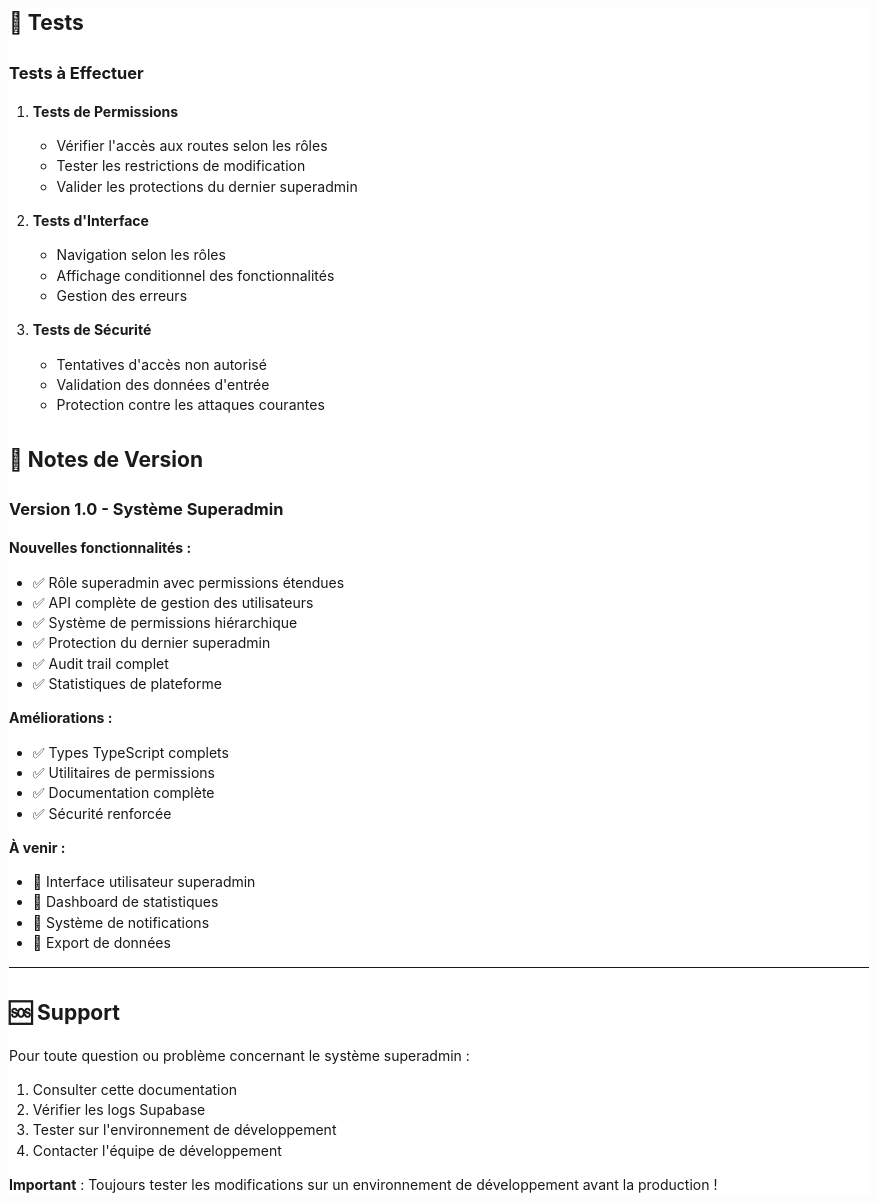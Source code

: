 ## 🧪 Tests

### Tests à Effectuer

1. **Tests de Permissions**
   - Vérifier l'accès aux routes selon les rôles
   - Tester les restrictions de modification
   - Valider les protections du dernier superadmin

2. **Tests d'Interface**
   - Navigation selon les rôles
   - Affichage conditionnel des fonctionnalités
   - Gestion des erreurs

3. **Tests de Sécurité**
   - Tentatives d'accès non autorisé
   - Validation des données d'entrée
   - Protection contre les attaques courantes

## 📝 Notes de Version

### Version 1.0 - Système Superadmin

**Nouvelles fonctionnalités :**
- ✅ Rôle superadmin avec permissions étendues
- ✅ API complète de gestion des utilisateurs
- ✅ Système de permissions hiérarchique
- ✅ Protection du dernier superadmin
- ✅ Audit trail complet
- ✅ Statistiques de plateforme

**Améliorations :**
- ✅ Types TypeScript complets
- ✅ Utilitaires de permissions
- ✅ Documentation complète
- ✅ Sécurité renforcée

**À venir :**
- 🔄 Interface utilisateur superadmin
- 🔄 Dashboard de statistiques
- 🔄 Système de notifications
- 🔄 Export de données

---

## 🆘 Support

Pour toute question ou problème concernant le système superadmin :

1. Consulter cette documentation
2. Vérifier les logs Supabase
3. Tester sur l'environnement de développement
4. Contacter l'équipe de développement

**Important** : Toujours tester les modifications sur un environnement de développement avant la production !
